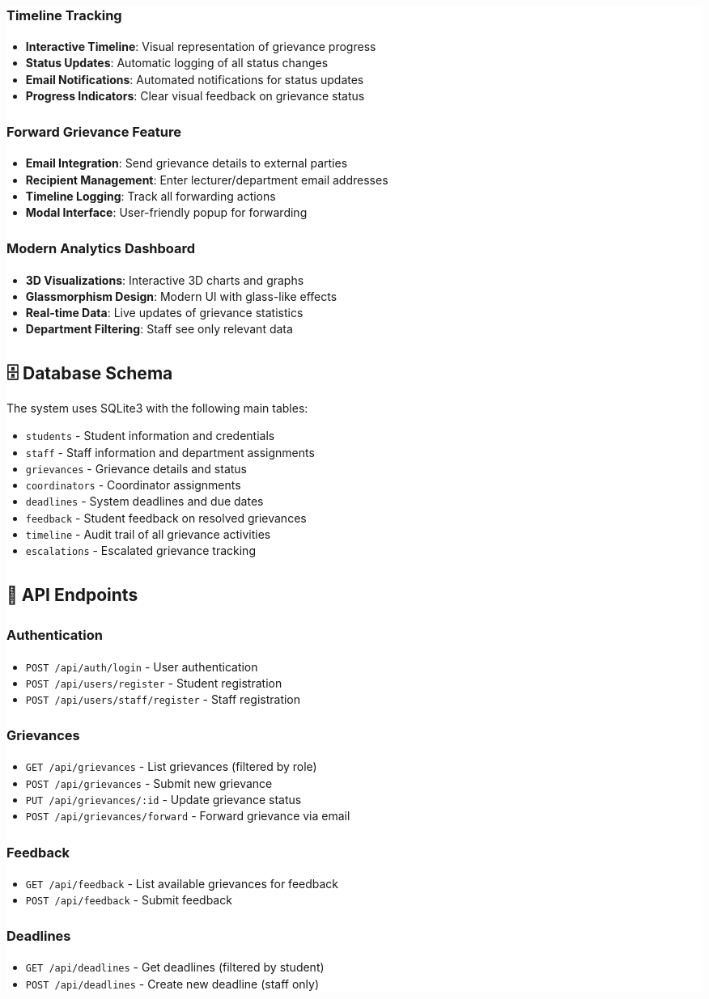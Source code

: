 ### Timeline Tracking
- **Interactive Timeline**: Visual representation of grievance progress
- **Status Updates**: Automatic logging of all status changes
- **Email Notifications**: Automated notifications for status updates
- **Progress Indicators**: Clear visual feedback on grievance status

### Forward Grievance Feature
- **Email Integration**: Send grievance details to external parties
- **Recipient Management**: Enter lecturer/department email addresses
- **Timeline Logging**: Track all forwarding actions
- **Modal Interface**: User-friendly popup for forwarding

### Modern Analytics Dashboard
- **3D Visualizations**: Interactive 3D charts and graphs
- **Glassmorphism Design**: Modern UI with glass-like effects
- **Real-time Data**: Live updates of grievance statistics
- **Department Filtering**: Staff see only relevant data

## 🗄️ Database Schema

The system uses SQLite3 with the following main tables:
- `students` - Student information and credentials
- `staff` - Staff information and department assignments
- `grievances` - Grievance details and status
- `coordinators` - Coordinator assignments
- `deadlines` - System deadlines and due dates
- `feedback` - Student feedback on resolved grievances
- `timeline` - Audit trail of all grievance activities
- `escalations` - Escalated grievance tracking

## 🔧 API Endpoints

### Authentication
- `POST /api/auth/login` - User authentication
- `POST /api/users/register` - Student registration
- `POST /api/users/staff/register` - Staff registration

### Grievances
- `GET /api/grievances` - List grievances (filtered by role)
- `POST /api/grievances` - Submit new grievance
- `PUT /api/grievances/:id` - Update grievance status
- `POST /api/grievances/forward` - Forward grievance via email

### Feedback
- `GET /api/feedback` - List available grievances for feedback
- `POST /api/feedback` - Submit feedback

### Deadlines
- `GET /api/deadlines` - Get deadlines (filtered by student)
- `POST /api/deadlines` - Create new deadline (staff only)
